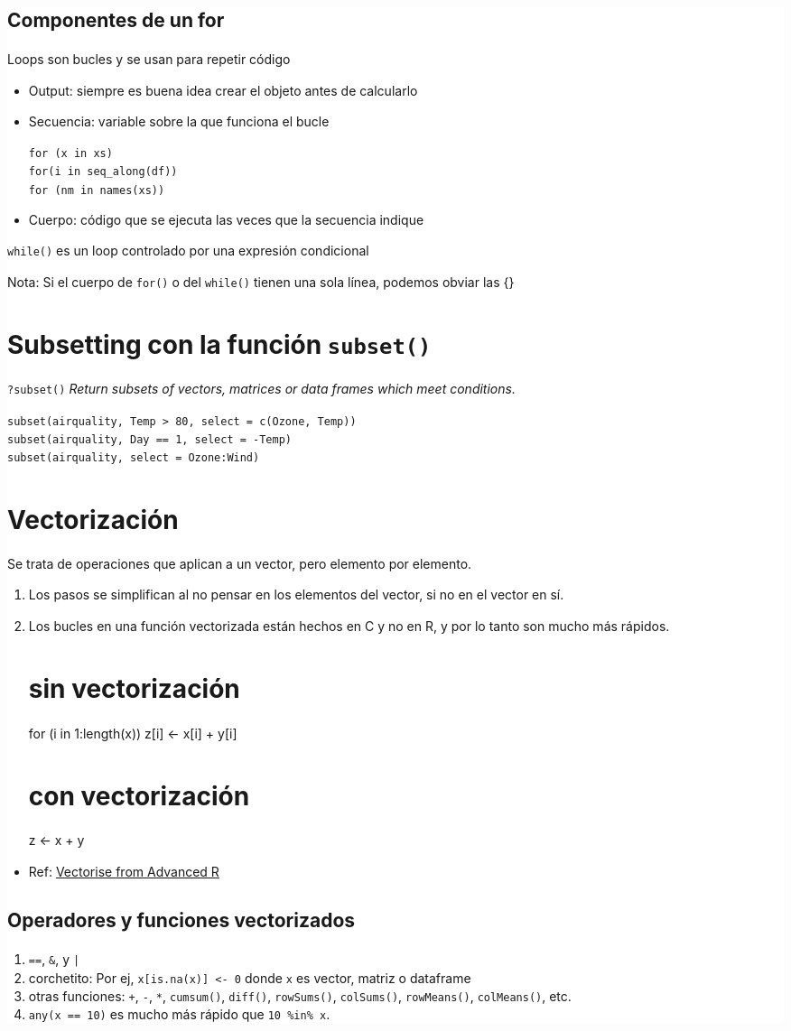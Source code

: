 
## Componentes de un for

Loops son bucles y se usan para repetir código

-   Output: siempre es buena idea crear el objeto antes de calcularlo
-   Secuencia: variable sobre la que funciona el bucle
    
        for (x in xs)
        for(i in seq_along(df))
        for (nm in names(xs))
-   Cuerpo: código que se ejecuta las veces que la secuencia indique

`while()` es un loop controlado por una expresión condicional

Nota: Si el cuerpo de `for()` o del `while()` tienen una sola línea, podemos obviar las {}


# Subsetting con la función `subset()`

`?subset()`
*Return subsets of vectors, matrices or data frames which meet conditions.*

    subset(airquality, Temp > 80, select = c(Ozone, Temp))
    subset(airquality, Day == 1, select = -Temp)
    subset(airquality, select = Ozone:Wind)


# Vectorización

Se trata de operaciones que aplican a un vector, pero elemento por elemento. 

1.  Los pasos se simplifican al no pensar en los elementos del vector, si no en el vector en sí.
2.  Los bucles en una función vectorizada están hechos en C y no en R, y por lo tanto son mucho más
    rápidos.

    # sin vectorización
    for (i in 1:length(x)) z[i] <- x[i] + y[i]
    
    # con vectorización
    z <- x + y

-   Ref: [Vectorise from Advanced R](http://adv-r.had.co.nz/Profiling.html#vectorise)


## Operadores y funciones vectorizados

1.  `==`, `&`, y `|`
2.  corchetito: Por ej, `x[is.na(x)] <- 0` donde `x` es vector, matriz o dataframe
3.  otras funciones: `+`, `-`, `*`, `cumsum()`, `diff()`, `rowSums()`, `colSums()`, `rowMeans()`, `colMeans()`, etc.
4.  `any(x == 10)` es mucho más rápido que `10 %in% x`.
